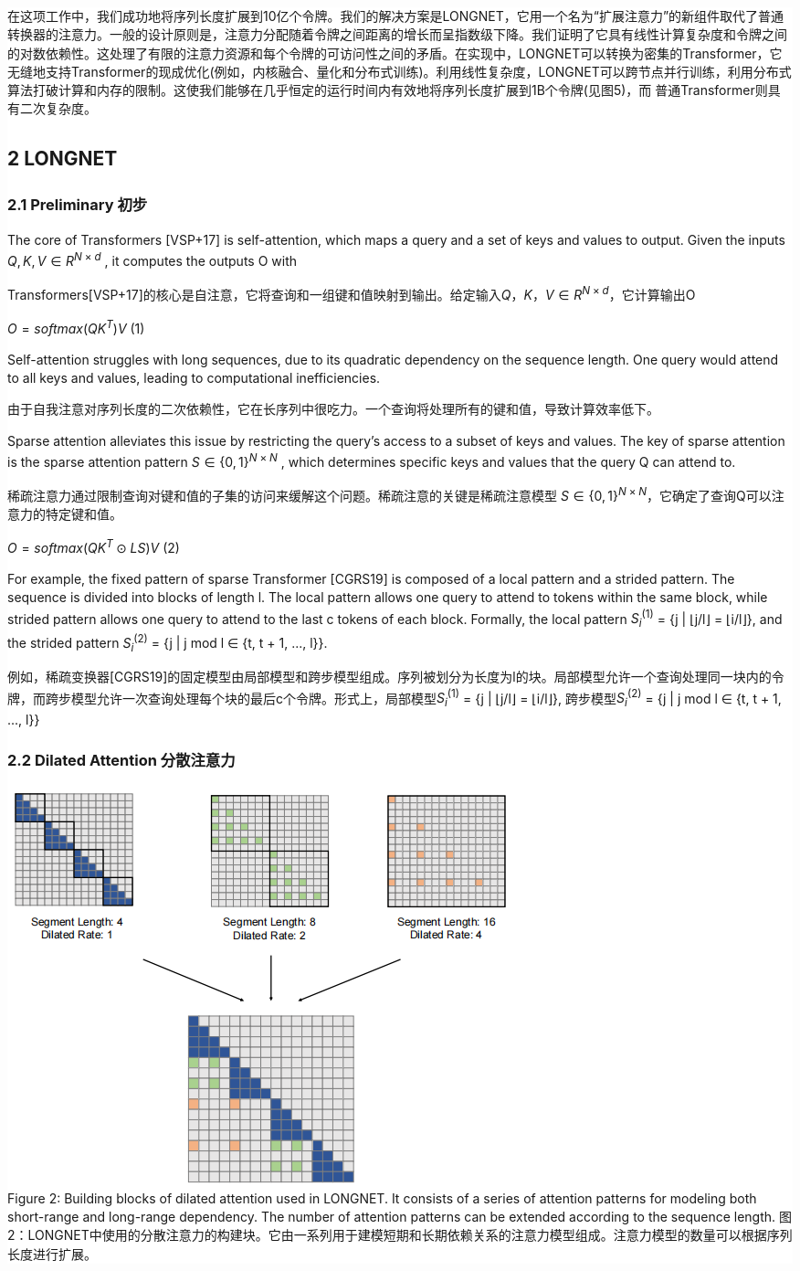在这项工作中，我们成功地将序列长度扩展到10亿个令牌。我们的解决方案是LONGNET，它用一个名为“扩展注意力”的新组件取代了普通转换器的注意力。一般的设计原则是，注意力分配随着令牌之间距离的增长而呈指数级下降。我们证明了它具有线性计算复杂度和令牌之间的对数依赖性。这处理了有限的注意力资源和每个令牌的可访问性之间的矛盾。在实现中，LONGNET可以转换为密集的Transformer，它无缝地支持Transformer的现成优化(例如，内核融合、量化和分布式训练)。利用线性复杂度，LONGNET可以跨节点并行训练，利用分布式算法打破计算和内存的限制。这使我们能够在几乎恒定的运行时间内有效地将序列长度扩展到1B个令牌(见图5)，而 普通Transformer则具有二次复杂度。

## 2 LONGNET 
### 2.1 Preliminary 初步
The core of Transformers [VSP+17] is self-attention, which maps a query and a set of keys and values to output. Given the inputs $Q, K, V ∈ R^{N×d}$ , it computes the outputs O with

Transformers[VSP+17]的核心是自注意，它将查询和一组键和值映射到输出。给定输入$Q，K，V∈R^{N×d}$，它计算输出O

$O = softmax(QK^T)V$ (1)

Self-attention struggles with long sequences, due to its quadratic dependency on the sequence length. One query would attend to all keys and values, leading to computational inefficiencies.

由于自我注意对序列长度的二次依赖性，它在长序列中很吃力。一个查询将处理所有的键和值，导致计算效率低下。

Sparse attention alleviates this issue by restricting the query’s access to a subset of keys and values. The key of sparse attention is the sparse attention pattern $S ∈ \{0, 1\}^{N×N}$ , which determines specific keys and values that the query Q can attend to.

稀疏注意力通过限制查询对键和值的子集的访问来缓解这个问题。稀疏注意的关键是稀疏注意模型 $S∈\{0,1\}^{N×N}$，它确定了查询Q可以注意力的特定键和值。

$O = softmax(QK^T ⊙ LS)V$ (2)

For example, the fixed pattern of sparse Transformer [CGRS19] is composed of a local pattern and a strided pattern. The sequence is divided into blocks of length l. The local pattern allows one query to attend to tokens within the same block, while strided pattern allows one query to attend to the last c tokens of each block. Formally, the local pattern $S_i^{(1)}$ = {j | ⌊j/l⌋ = ⌊i/l⌋}, and the strided pattern $S_i^{(2)}$ = {j | j mod l ∈ {t, t + 1, ..., l}}.

例如，稀疏变换器[CGRS19]的固定模型由局部模型和跨步模型组成。序列被划分为长度为l的块。局部模型允许一个查询处理同一块内的令牌，而跨步模型允许一次查询处理每个块的最后c个令牌。形式上，局部模型$S_i^{(1)}$ = {j | ⌊j/l⌋ = ⌊i/l⌋}, 跨步模型$S_i^{(2)}$ = {j | j mod l ∈ {t, t + 1, ..., l}}

### 2.2 Dilated Attention 分散注意力
![fig 2](../images/LongNet/fig_2.png)<br/>
Figure 2: Building blocks of dilated attention used in LONGNET. It consists of a series of attention patterns for modeling both short-range and long-range dependency. The number of attention patterns can be extended according to the sequence length.
图2：LONGNET中使用的分散注意力的构建块。它由一系列用于建模短期和长期依赖关系的注意力模型组成。注意力模型的数量可以根据序列长度进行扩展。
